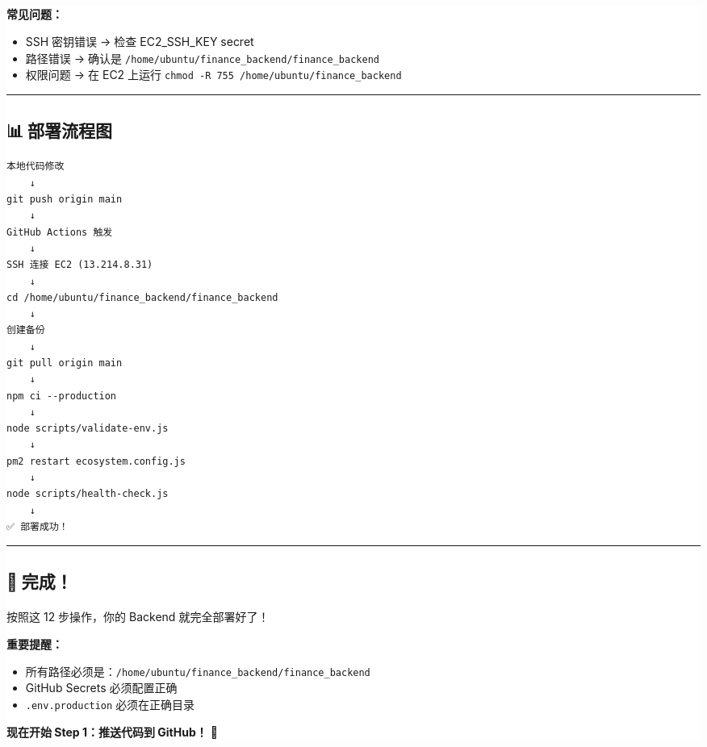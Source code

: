 **常见问题：**
- SSH 密钥错误 → 检查 EC2_SSH_KEY secret
- 路径错误 → 确认是 `/home/ubuntu/finance_backend/finance_backend`
- 权限问题 → 在 EC2 上运行 `chmod -R 755 /home/ubuntu/finance_backend`

---

## 📊 部署流程图

```
本地代码修改
    ↓
git push origin main
    ↓
GitHub Actions 触发
    ↓
SSH 连接 EC2 (13.214.8.31)
    ↓
cd /home/ubuntu/finance_backend/finance_backend
    ↓
创建备份
    ↓
git pull origin main
    ↓
npm ci --production
    ↓
node scripts/validate-env.js
    ↓
pm2 restart ecosystem.config.js
    ↓
node scripts/health-check.js
    ↓
✅ 部署成功！
```

---

## 🎉 完成！

按照这 12 步操作，你的 Backend 就完全部署好了！

**重要提醒：**
- 所有路径必须是：`/home/ubuntu/finance_backend/finance_backend`
- GitHub Secrets 必须配置正确
- `.env.production` 必须在正确目录

**现在开始 Step 1：推送代码到 GitHub！** 🚀

